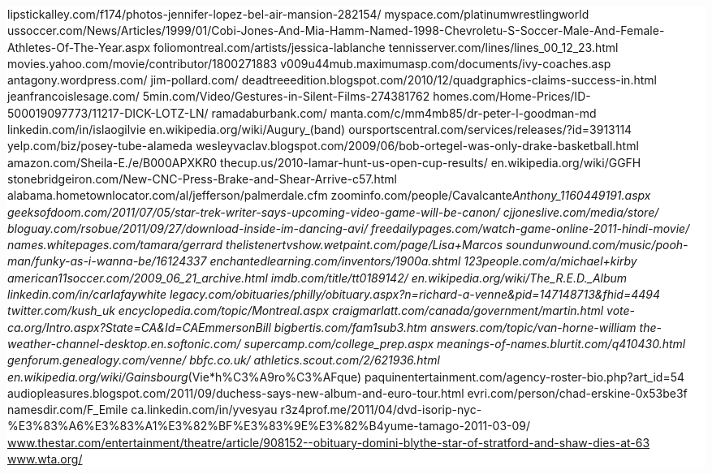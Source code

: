 lipstickalley.com/f174/photos-jennifer-lopez-bel-air-mansion-282154/
myspace.com/platinumwrestlingworld
ussoccer.com/News/Articles/1999/01/Cobi-Jones-And-Mia-Hamm-Named-1998-Chevroletu-S-Soccer-Male-And-Female-Athletes-Of-The-Year.aspx
foliomontreal.com/artists/jessica-lablanche
tennisserver.com/lines/lines_00_12_23.html
movies.yahoo.com/movie/contributor/1800271883
v009u44mub.maximumasp.com/documents/ivy-coaches.asp
antagony.wordpress.com/
jim-pollard.com/
deadtreeedition.blogspot.com/2010/12/quadgraphics-claims-success-in.html
jeanfrancoislesage.com/
5min.com/Video/Gestures-in-Silent-Films-274381762
homes.com/Home-Prices/ID-500019097773/11217-DICK-LOTZ-LN/
ramadaburbank.com/
manta.com/c/mm4mb85/dr-peter-l-goodman-md
linkedin.com/in/islaogilvie
en.wikipedia.org/wiki/Augury_(band)
oursportscentral.com/services/releases/?id=3913114
yelp.com/biz/posey-tube-alameda
wesleyvaclav.blogspot.com/2009/06/bob-ortegel-was-only-drake-basketball.html
amazon.com/Sheila-E./e/B000APXKR0
thecup.us/2010-lamar-hunt-us-open-cup-results/
en.wikipedia.org/wiki/GGFH
stonebridgeiron.com/New-CNC-Press-Brake-and-Shear-Arrive-c57.html
alabama.hometownlocator.com/al/jefferson/palmerdale.cfm
zoominfo.com/people/Cavalcante*Anthony_1160449191.aspx
geeksofdoom.com/2011/07/05/star-trek-writer-says-upcoming-video-game-will-be-canon/
cjjoneslive.com/media/store/
bloguay.com/rsobue/2011/09/27/download-inside-im-dancing-avi/
freedailypages.com/watch-game-online-2011-hindi-movie/
names.whitepages.com/tamara/gerrard
thelistenertvshow.wetpaint.com/page/Lisa+Marcos
soundunwound.com/music/pooh-man/funky-as-i-wanna-be/16124337
enchantedlearning.com/inventors/1900a.shtml
123people.com/a/michael+kirby
american11soccer.com/2009_06_21_archive.html
imdb.com/title/tt0189142/
en.wikipedia.org/wiki/The_R.E.D.\_Album
linkedin.com/in/carlafaywhite
legacy.com/obituaries/philly/obituary.aspx?n=richard-a-venne&pid=147148713&fhid=4494
twitter.com/kush_uk
encyclopedia.com/topic/Montreal.aspx
craigmarlatt.com/canada/government/martin.html
vote-ca.org/Intro.aspx?State=CA&Id=CAEmmersonBill
bigbertis.com/fam1sub3.htm
answers.com/topic/van-horne-william
the-weather-channel-desktop.en.softonic.com/
supercamp.com/college_prep.aspx
meanings-of-names.blurtit.com/q410430.html
genforum.genealogy.com/venne/
bbfc.co.uk/
athletics.scout.com/2/621936.html
en.wikipedia.org/wiki/Gainsbourg*(Vie*h%C3%A9ro%C3%AFque)
paquinentertainment.com/agency-roster-bio.php?art_id=54
audiopleasures.blogspot.com/2011/09/duchess-says-new-album-and-euro-tour.html
evri.com/person/chad-erskine-0x53be3f
namesdir.com/F_Emile
ca.linkedin.com/in/yvesyau
r3z4prof.me/2011/04/dvd-isorip-nyc-%E3%83%A6%E3%83%A1%E3%82%BF%E3%83%9E%E3%82%B4yume-tamago-2011-03-09/
www.thestar.com/entertainment/theatre/article/908152--obituary-domini-blythe-star-of-stratford-and-shaw-dies-at-63
www.wta.org/